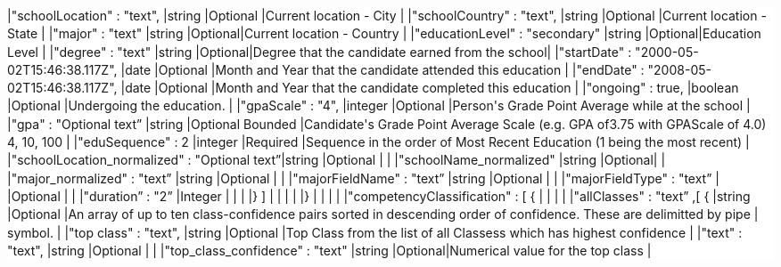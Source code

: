 |"schoolLocation" : "text",                    |string   |Optional                                         |Current location - City                                                                                                                                                |
|"schoolCountry" : "text",                     |string   |Optional                                         |Current location - State                                                                                                                                               |
|"major" : "text"      |string                              |Optional|Current location - Country                       |
|"educationLevel" : "secondary"     |string                  |Optional|Education Level                                  |
|"degree" : "text"                            |string                                     |Optional|Degree that the candidate earned from the school|
|"startDate" : "2000-05-02T15:46:38.117Z",     |date     |Optional                                         |Month and Year that the candidate attended this education                                                                                                              |
|"endDate" : "2008-05-02T15:46:38.117Z",       |date     |Optional                                         |Month and Year that the candidate completed this education                                                                                                             |
|"ongoing" : true,                             |boolean  |Optional                                         |Undergoing the education.                                                                                                                                              |
|"gpaScale" : "4",                             |integer   |Optional                                         |Person's Grade Point Average while at the school                                                                                                                       |
|"gpa" : "Optional text”                       |string   |Optional Bounded                                 |Candidate's Grade Point Average Scale (e.g. GPA of3.75 with GPAScale of 4.0) 4, 10, 100                                         |
|"eduSequence" : 2                             |integer  |Required                                         |Sequence in the order of Most Recent Education (1 being the most recent)                                                                                               |
|"schoolLocation_normalized" : "Optional text”|string   |Optional                                         |                                                                                                                                                                       |
|"schoolName_normalized"            |string                                 |Optional|                            |
|"major_normalized" : "text”                   |string   |Optional                                         |                                                                                                                                                                       |
|"majorFieldName" : "text”                     |string   |Optional                                         |                                                                                                                                                                       |
|"majorFieldType" : "text”                     |         |Optional                                         |                                                                                                                                                                       |
|"duration” : "2”                              |Integer  |                                                 |                                                                                                                                                                       |
|} ]                                           |         |                                                 |                                                                                                                                                                       |
|}                                             |         |                                                 |                                                                                                                                                                       |
|"competencyClassification" : [ {              |         |                                                 |                                                                                                                                                                       |
|"allClasses" : "text” ,[ {                    |string   |Optional                                         |An array of up to ten class-confidence pairs sorted in descending order of confidence. These are delimitted by pipe | symbol.                                          |
|"top class" : "text",                         |string   |Optional                                         |Top Class from the list of all Classess which has highest confidence                                                                                                   |
|"text" : "text",                              |string   |Optional                                         |                                                                                                                                                                       |
|"top_class_confidence" : "text"      |string            |Optional|Numerical value for the top class                |